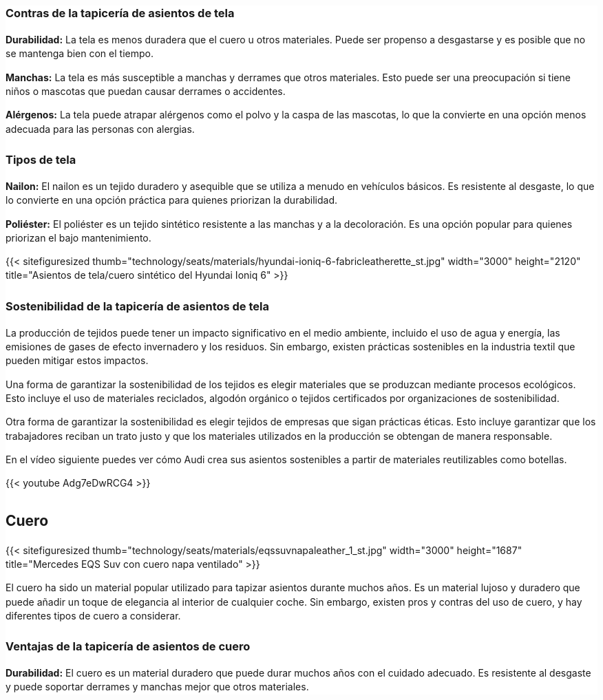 ### Contras de la tapicería de asientos de tela

**Durabilidad:** La tela es menos duradera que el cuero u otros materiales. Puede ser propenso a desgastarse y es posible que no se mantenga bien con el tiempo.

**Manchas:** La tela es más susceptible a manchas y derrames que otros materiales. Esto puede ser una preocupación si tiene niños o mascotas que puedan causar derrames o accidentes.

**Alérgenos:** La tela puede atrapar alérgenos como el polvo y la caspa de las mascotas, lo que la convierte en una opción menos adecuada para las personas con alergias.

### Tipos de tela

**Nailon:** El nailon es un tejido duradero y asequible que se utiliza a menudo en vehículos básicos. Es resistente al desgaste, lo que lo convierte en una opción práctica para quienes priorizan la durabilidad.

**Poliéster:** El poliéster es un tejido sintético resistente a las manchas y a la decoloración. Es una opción popular para quienes priorizan el bajo mantenimiento.

{{< sitefiguresized thumb="technology/seats/materials/hyundai-ioniq-6-fabricleatherette_st.jpg" width="3000" height="2120" title="Asientos de tela/cuero sintético del Hyundai Ioniq 6" >}}
### Sostenibilidad de la tapicería de asientos de tela

La producción de tejidos puede tener un impacto significativo en el medio ambiente, incluido el uso de agua y energía, las emisiones de gases de efecto invernadero y los residuos. Sin embargo, existen prácticas sostenibles en la industria textil que pueden mitigar estos impactos.

Una forma de garantizar la sostenibilidad de los tejidos es elegir materiales que se produzcan mediante procesos ecológicos. Esto incluye el uso de materiales reciclados, algodón orgánico o tejidos certificados por organizaciones de sostenibilidad.

Otra forma de garantizar la sostenibilidad es elegir tejidos de empresas que sigan prácticas éticas. Esto incluye garantizar que los trabajadores reciban un trato justo y que los materiales utilizados en la producción se obtengan de manera responsable.

En el vídeo siguiente puedes ver cómo Audi crea sus asientos sostenibles a partir de materiales reutilizables como botellas.

{{< youtube Adg7eDwRCG4 >}}

## Cuero

{{< sitefiguresized thumb="technology/seats/materials/eqssuvnapaleather_1_st.jpg" width="3000" height="1687" title="Mercedes EQS Suv con cuero napa ventilado" >}}

El cuero ha sido un material popular utilizado para tapizar asientos durante muchos años. Es un material lujoso y duradero que puede añadir un toque de elegancia al interior de cualquier coche. Sin embargo, existen pros y contras del uso de cuero, y hay diferentes tipos de cuero a considerar.

### Ventajas de la tapicería de asientos de cuero

**Durabilidad:** El cuero es un material duradero que puede durar muchos años con el cuidado adecuado. Es resistente al desgaste y puede soportar derrames y manchas mejor que otros materiales.
